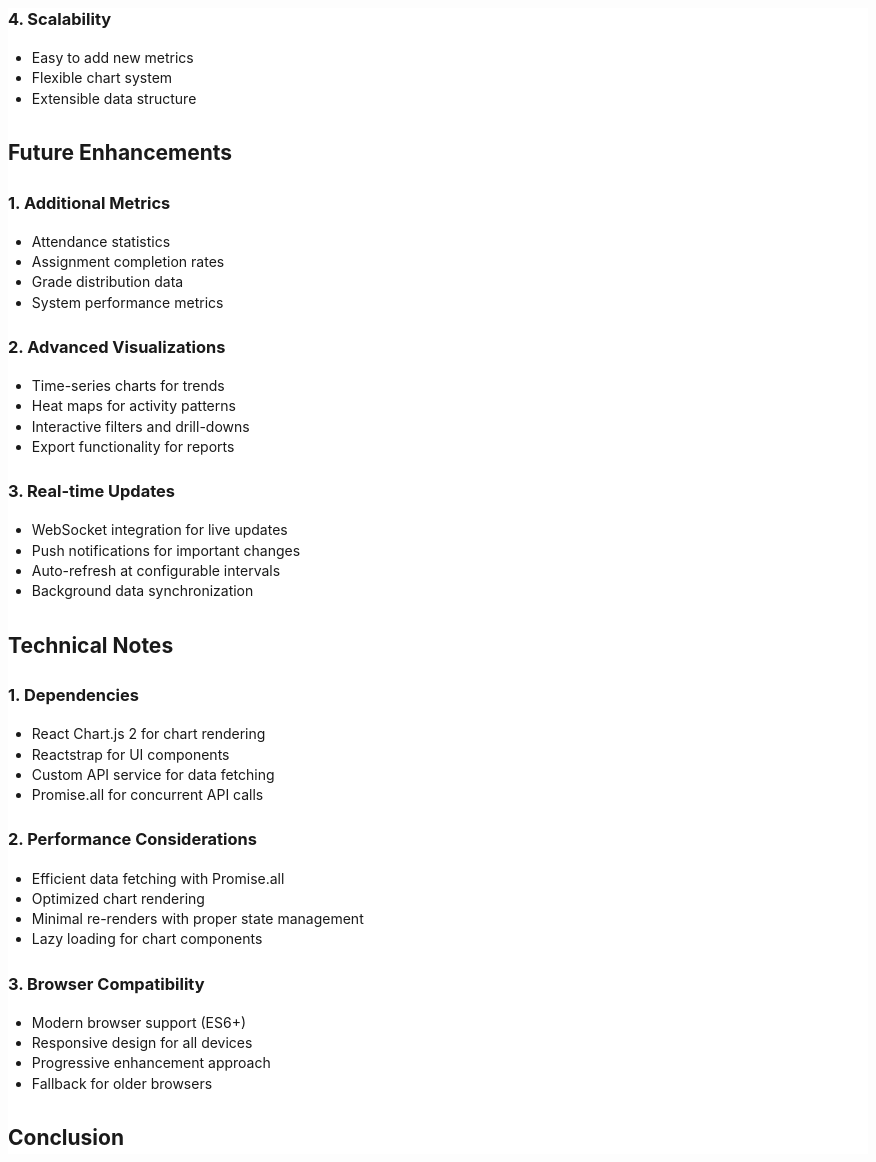### 4. Scalability
- Easy to add new metrics
- Flexible chart system
- Extensible data structure

## Future Enhancements

### 1. Additional Metrics
- Attendance statistics
- Assignment completion rates
- Grade distribution data
- System performance metrics

### 2. Advanced Visualizations
- Time-series charts for trends
- Heat maps for activity patterns
- Interactive filters and drill-downs
- Export functionality for reports

### 3. Real-time Updates
- WebSocket integration for live updates
- Push notifications for important changes
- Auto-refresh at configurable intervals
- Background data synchronization

## Technical Notes

### 1. Dependencies
- React Chart.js 2 for chart rendering
- Reactstrap for UI components
- Custom API service for data fetching
- Promise.all for concurrent API calls

### 2. Performance Considerations
- Efficient data fetching with Promise.all
- Optimized chart rendering
- Minimal re-renders with proper state management
- Lazy loading for chart components

### 3. Browser Compatibility
- Modern browser support (ES6+)
- Responsive design for all devices
- Progressive enhancement approach
- Fallback for older browsers

## Conclusion
